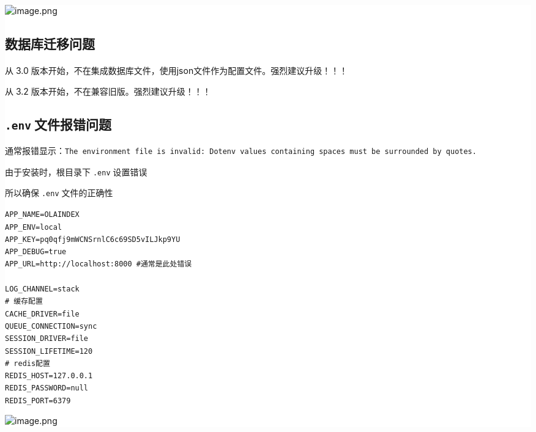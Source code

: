 ![image.png](https://i.loli.net/2018/10/27/5bd472fe4d310.png)

## 数据库迁移问题

从 3.0 版本开始，不在集成数据库文件，使用json文件作为配置文件。强烈建议升级！！！

从 3.2 版本开始，不在兼容旧版。强烈建议升级！！！

## `.env` 文件报错问题

通常报错显示：`The environment file is invalid: Dotenv values containing spaces must be surrounded by quotes.`

由于安装时，根目录下 `.env` 设置错误

所以确保 `.env` 文件的正确性

```
APP_NAME=OLAINDEX
APP_ENV=local
APP_KEY=pq0qfj9mWCNSrnlC6c69SD5vILJkp9YU
APP_DEBUG=true
APP_URL=http://localhost:8000 #通常是此处错误

LOG_CHANNEL=stack
# 缓存配置
CACHE_DRIVER=file
QUEUE_CONNECTION=sync
SESSION_DRIVER=file
SESSION_LIFETIME=120
# redis配置
REDIS_HOST=127.0.0.1
REDIS_PASSWORD=null
REDIS_PORT=6379

```

![image.png](https://i.loli.net/2018/11/29/5bff2fd918ae0.png)
